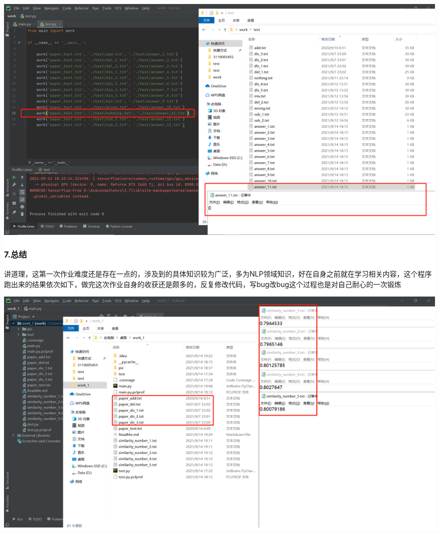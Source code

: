 ![image-20210914181648349](pic/image-20210914181648349.png)

### 7.总结

讲道理，这第一次作业难度还是存在一点的，涉及到的具体知识较为广泛，多为NLP领域知识，好在自身之前就在学习相关内容，这个程序跑出来的结果依次如下，做完这次作业自身的收获还是颇多的，反复修改代码，写bug改bug这个过程也是对自己耐心的一次锻炼

![3c5903d1a370f71d9960b68de561364](pic/3c5903d1a370f71d9960b68de561364.png)
